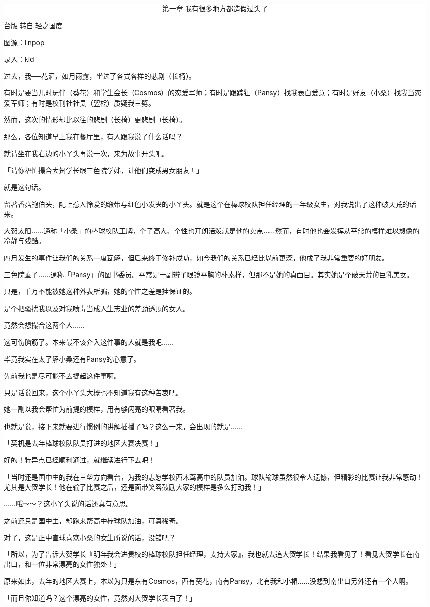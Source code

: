 <p align="center">第一章 我有很多地方都造假过头了</p>

台版 转自 轻之国度

图源：linpop

录入：kid

过去，我──花洒，如月雨露，坐过了各式各样的悲剧（长椅）。

有时是要当儿时玩伴（葵花）和学生会长（Cosmos）的恋爱军师；有时是跟踪狂（Pansy）找我表白爱意；有时是好友（小桑）找我当恋爱军师；有时是校刊社社员（翌桧）质疑我三劈。

然而，这次的情形却比以往的悲剧（长椅）更悲剧（长椅）。

那么，各位知道早上我在餐厅里，有人跟我说了什么话吗？

就请坐在我右边的小ㄚ头再说一次，来为故事开头吧。

「请你帮忙撮合大贺学长跟三色院学姊，让他们变成男女朋友！」

就是这句话。

留著香菇鲍伯头，配上惹人怜爱的缎带与红色小发夹的小ㄚ头。就是这个在棒球校队担任经理的一年级女生，对我说出了这种破天荒的话来。

大贺太阳……通称「小桑」的棒球校队王牌，个子高大、个性也开朗活泼就是他的卖点……然而，有时他也会发挥从平常的模样难以想像的冷静与残酷。

四月发生的事件让我们的关系一度瓦解，但后来终于修补成功，如今我们的关系已经比以前更深，他成了我非常重要的好朋友。

三色院菫子……通称「Pansy」的图书委员。平常是一副辫子眼镜平胸的朴素样，但那不是她的真面目。其实她是个破天荒的巨乳美女。

只是，千万不能被她这种外表所骗，她的个性之差是挂保证的。

是个把骚扰我以及对我喷毒当成人生志业的差劲透顶的女人。

竟然会想撮合这两个人……

这可伤脑筋了。本来最不该介入这件事的人就是我吧……

毕竟我实在太了解小桑还有Pansy的心意了。

先前我也是尽可能不去提起这件事啊。

只是话说回来，这个小ㄚ头大概也不知道我有这种苦衷吧。

她一副以我会帮忙为前提的模样，用有够闪亮的眼睛看著我。

也就是说，接下来就要进行惯例的讲解插播了吗？这么一来，会出现的就是……

「契机是去年棒球校队队员打进的地区大赛决赛！」

好的！特异点已经顺利通过，就继续进行下去吧！

「当时还是国中生的我在三垒方向看台，为我的志愿学校西木茑高中的队员加油。球队输球虽然很令人遗憾，但精彩的比赛让我非常感动！尤其是大贺学长！他在输了比赛之后，还是面带笑容鼓励大家的模样是多么打动我！」

……哦～～？这小ㄚ头说的话还真有意思。

之前还只是国中生，却跑来帮高中棒球队加油，可真稀奇。

对了，这是正中直球喜欢小桑的女生所说的话，没错吧？

「所以，为了告诉大贺学长『明年我会进贵校的棒球校队担任经理，支持大家』，我也就去追大贺学长！结果我看见了！看见大贺学长在南出口，和一位非常漂亮的女性独处！」

原来如此，去年的地区大赛上，本以为只是东有Cosmos，西有葵花，南有Pansy，北有我和小椿……没想到南出口另外还有一个人啊。

「而且你知道吗？这个漂亮的女性，竟然对大贺学长表白了！」
